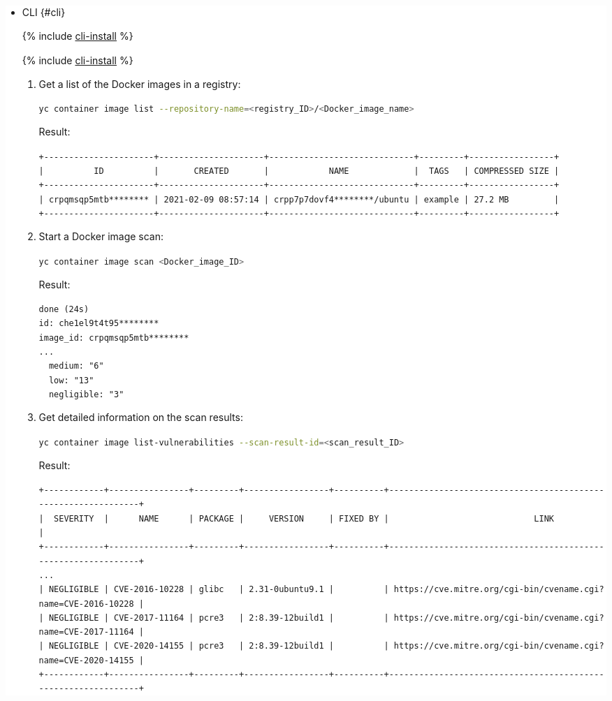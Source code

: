 - CLI {#cli}

  {% include [cli-install](../../_includes/cli-install.md) %}

  {% include [cli-install](../../_includes/default-catalogue.md) %}

  1. Get a list of the Docker images in a registry:

     ```bash
     yc container image list --repository-name=<registry_ID>/<Docker_image_name>
     ```

     Result:

     ```text
     +----------------------+---------------------+-----------------------------+---------+-----------------+
     |          ID          |       CREATED       |            NAME             |  TAGS   | COMPRESSED SIZE |
     +----------------------+---------------------+-----------------------------+---------+-----------------+
     | crpqmsqp5mtb******** | 2021-02-09 08:57:14 | crpp7p7dovf4********/ubuntu | example | 27.2 MB         |
     +----------------------+---------------------+-----------------------------+---------+-----------------+
     ```

  1. Start a Docker image scan:

     ```bash
     yc container image scan <Docker_image_ID>
     ```

     Result:

     ```text
     done (24s)
     id: che1el9t4t95********
     image_id: crpqmsqp5mtb********
     ...
       medium: "6"
       low: "13"
       negligible: "3"
     ```

  1. Get detailed information on the scan results:

     ```bash
     yc container image list-vulnerabilities --scan-result-id=<scan_result_ID>
     ```

     Result:

     ```text
     +------------+----------------+---------+-----------------+----------+---------------------------------------------------------------+
     |  SEVERITY  |      NAME      | PACKAGE |     VERSION     | FIXED BY |                             LINK                              |
     +------------+----------------+---------+-----------------+----------+---------------------------------------------------------------+
     ...
     | NEGLIGIBLE | CVE-2016-10228 | glibc   | 2.31-0ubuntu9.1 |          | https://cve.mitre.org/cgi-bin/cvename.cgi?name=CVE-2016-10228 |
     | NEGLIGIBLE | CVE-2017-11164 | pcre3   | 2:8.39-12build1 |          | https://cve.mitre.org/cgi-bin/cvename.cgi?name=CVE-2017-11164 |
     | NEGLIGIBLE | CVE-2020-14155 | pcre3   | 2:8.39-12build1 |          | https://cve.mitre.org/cgi-bin/cvename.cgi?name=CVE-2020-14155 |
     +------------+----------------+---------+-----------------+----------+---------------------------------------------------------------+
     ```
